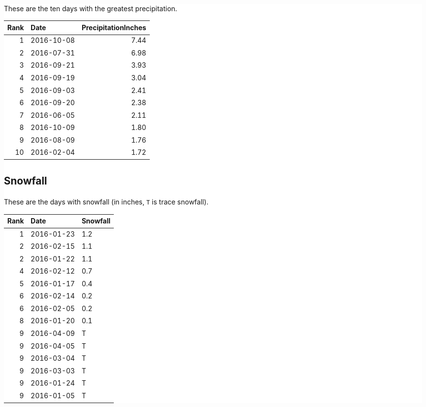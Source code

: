 These are the ten days with the greatest precipitation.

|  Rank| Date       |  PrecipitationInches|
|-----:|:-----------|--------------------:|
|     1| 2016-10-08 |                 7.44|
|     2| 2016-07-31 |                 6.98|
|     3| 2016-09-21 |                 3.93|
|     4| 2016-09-19 |                 3.04|
|     5| 2016-09-03 |                 2.41|
|     6| 2016-09-20 |                 2.38|
|     7| 2016-06-05 |                 2.11|
|     8| 2016-10-09 |                 1.80|
|     9| 2016-08-09 |                 1.76|
|    10| 2016-02-04 |                 1.72|

Snowfall
--------

These are the days with snowfall (in inches, `T` is trace snowfall).

|  Rank| Date       | Snowfall |
|-----:|:-----------|:---------|
|     1| 2016-01-23 | 1.2      |
|     2| 2016-02-15 | 1.1      |
|     2| 2016-01-22 | 1.1      |
|     4| 2016-02-12 | 0.7      |
|     5| 2016-01-17 | 0.4      |
|     6| 2016-02-14 | 0.2      |
|     6| 2016-02-05 | 0.2      |
|     8| 2016-01-20 | 0.1      |
|     9| 2016-04-09 | T        |
|     9| 2016-04-05 | T        |
|     9| 2016-03-04 | T        |
|     9| 2016-03-03 | T        |
|     9| 2016-01-24 | T        |
|     9| 2016-01-05 | T        |
